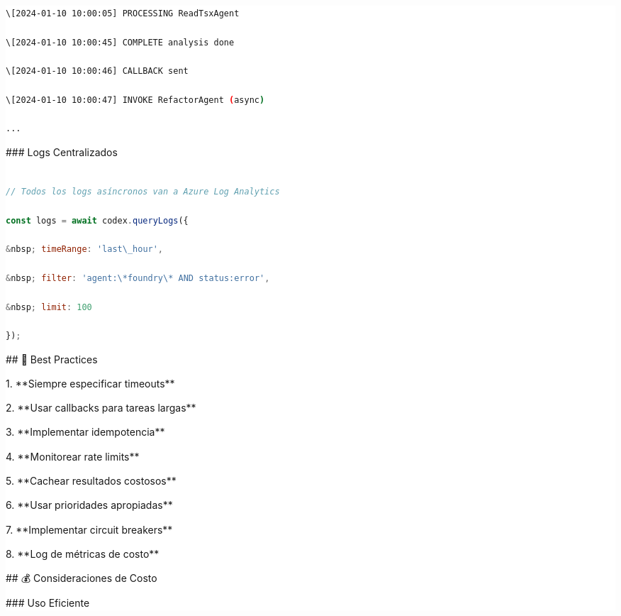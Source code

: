 ```bash
\[2024-01-10 10:00:05] PROCESSING ReadTsxAgent

\[2024-01-10 10:00:45] COMPLETE analysis done

\[2024-01-10 10:00:46] CALLBACK sent

\[2024-01-10 10:00:47] INVOKE RefactorAgent (async)

...

```



\### Logs Centralizados

```javascript

// Todos los logs asíncronos van a Azure Log Analytics

const logs = await codex.queryLogs({

&nbsp; timeRange: 'last\_hour',

&nbsp; filter: 'agent:\*foundry\* AND status:error',

&nbsp; limit: 100

});

```



\## 🎯 Best Practices



1\. \*\*Siempre especificar timeouts\*\*

2\. \*\*Usar callbacks para tareas largas\*\*

3\. \*\*Implementar idempotencia\*\*

4\. \*\*Monitorear rate limits\*\*

5\. \*\*Cachear resultados costosos\*\*

6\. \*\*Usar prioridades apropiadas\*\*

7\. \*\*Implementar circuit breakers\*\*

8\. \*\*Log de métricas de costo\*\*



\## 💰 Consideraciones de Costo



\### Uso Eficiente
